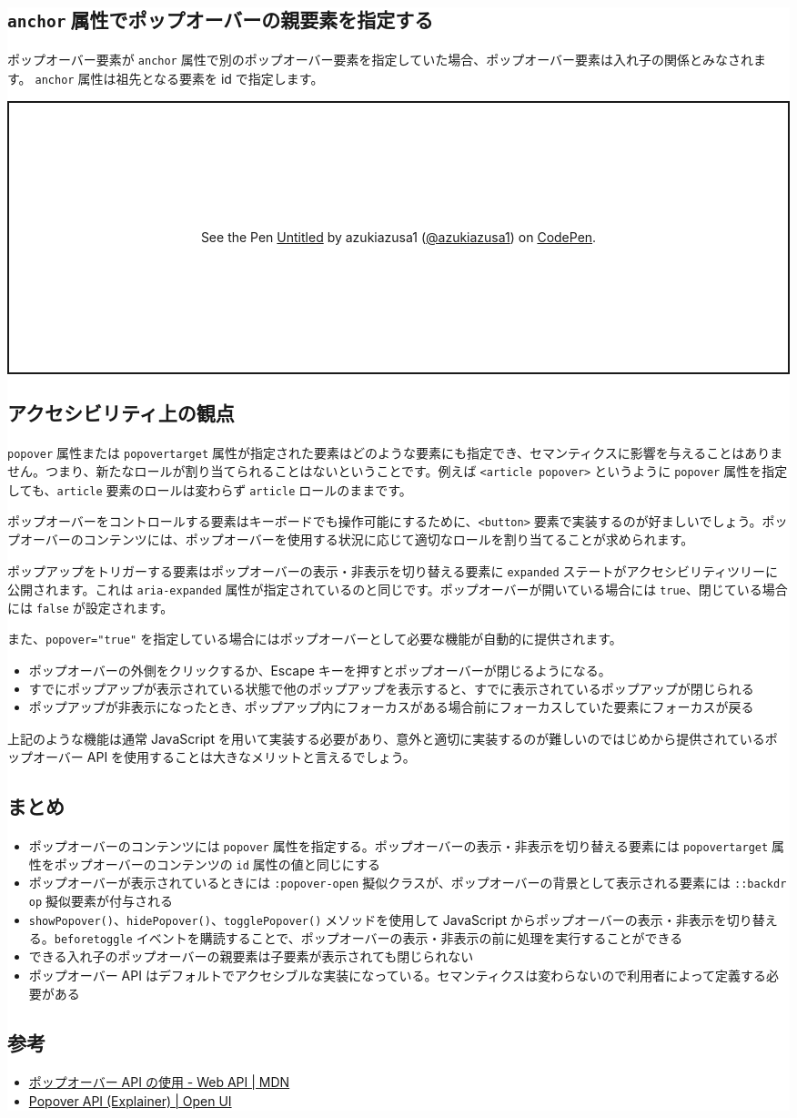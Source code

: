 ## `anchor` 属性でポップオーバーの親要素を指定する

ポップオーバー要素が `anchor` 属性で別のポップオーバー要素を指定していた場合、ポップオーバー要素は入れ子の関係とみなされます。 `anchor` 属性は祖先となる要素を id で指定します。

<p class="codepen" data-height="300" data-default-tab="html,result" data-slug-hash="abQOwKM" data-user="azukiazusa1" style="height: 300px; box-sizing: border-box; display: flex; align-items: center; justify-content: center; border: 2px solid; margin: 1em 0; padding: 1em;">
  <span>See the Pen <a href="https://codepen.io/azukiazusa1/pen/abQOwKM">
  Untitled</a> by azukiazusa1 (<a href="https://codepen.io/azukiazusa1">@azukiazusa1</a>)
  on <a href="https://codepen.io">CodePen</a>.</span>
</p>
<script async src="https://cpwebassets.codepen.io/assets/embed/ei.js"></script>

## アクセシビリティ上の観点

`popover` 属性または `popovertarget` 属性が指定された要素はどのような要素にも指定でき、セマンティクスに影響を与えることはありません。つまり、新たなロールが割り当てられることはないということです。例えば `<article popover>` というように `popover` 属性を指定しても、`article` 要素のロールは変わらず `article` ロールのままです。

ポップオーバーをコントロールする要素はキーボードでも操作可能にするために、`<button>` 要素で実装するのが好ましいでしょう。ポップオーバーのコンテンツには、ポップオーバーを使用する状況に応じて適切なロールを割り当てることが求められます。

ポップアップをトリガーする要素はポップオーバーの表示・非表示を切り替える要素に `expanded` ステートがアクセシビリティツリーに公開されます。これは `aria-expanded` 属性が指定されているのと同じです。ポップオーバーが開いている場合には `true`、閉じている場合には `false` が設定されます。

また、`popover="true"` を指定している場合にはポップオーバーとして必要な機能が自動的に提供されます。

- ポップオーバーの外側をクリックするか、Escape キーを押すとポップオーバーが閉じるようになる。
- すでにポップアップが表示されている状態で他のポップアップを表示すると、すでに表示されているポップアップが閉じられる
- ポップアップが非表示になったとき、ポップアップ内にフォーカスがある場合前にフォーカスしていた要素にフォーカスが戻る

上記のような機能は通常 JavaScript を用いて実装する必要があり、意外と適切に実装するのが難しいのではじめから提供されているポップオーバー API を使用することは大きなメリットと言えるでしょう。

## まとめ

- ポップオーバーのコンテンツには `popover` 属性を指定する。ポップオーバーの表示・非表示を切り替える要素には `popovertarget` 属性をポップオーバーのコンテンツの `id` 属性の値と同じにする
- ポップオーバーが表示されているときには `:popover-open` 擬似クラスが、ポップオーバーの背景として表示される要素には `::backdrop` 擬似要素が付与される
- `showPopover()`、`hidePopover()`、`togglePopover()` メソッドを使用して JavaScript からポップオーバーの表示・非表示を切り替える。`beforetoggle` イベントを購読することで、ポップオーバーの表示・非表示の前に処理を実行することができる
- できる入れ子のポップオーバーの親要素は子要素が表示されても閉じられない
- ポップオーバー API はデフォルトでアクセシブルな実装になっている。セマンティクスは変わらないので利用者によって定義する必要がある

## 参考

- [ポップオーバー API の使用 - Web API | MDN](https://developer.mozilla.org/ja/docs/Web/API/Popover_API/Using)
- [Popover API (Explainer) | Open UI](https://open-ui.org/components/popover.research.explainer/)